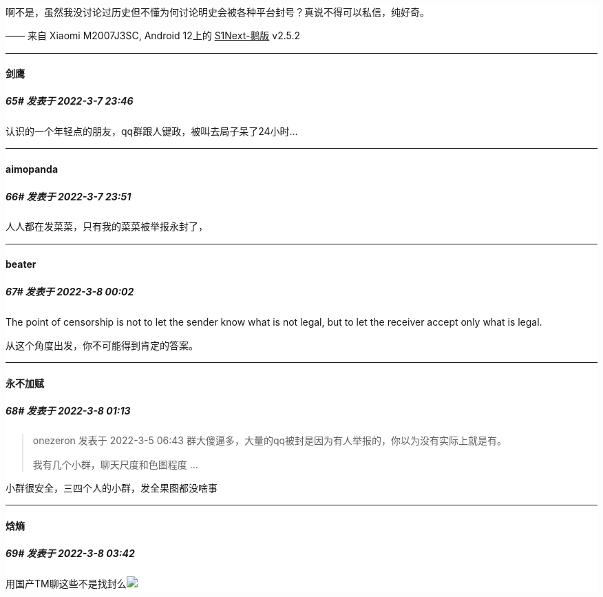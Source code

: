啊不是，虽然我没讨论过历史但不懂为何讨论明史会被各种平台封号？真说不得可以私信，纯好奇。

—— 来自 Xiaomi M2007J3SC, Android 12上的 [S1Next-鹅版](https://github.com/ykrank/S1-Next/releases) v2.5.2



*****

####  剑鹰  
##### 65#       发表于 2022-3-7 23:46

认识的一个年轻点的朋友，qq群跟人键政，被叫去局子呆了24小时...

*****

####  aimopanda  
##### 66#       发表于 2022-3-7 23:51

人人都在发菜菜，只有我的菜菜被举报永封了，

*****

####  beater  
##### 67#       发表于 2022-3-8 00:02

The point of censorship is not to let the sender know what is not legal, but to let the receiver accept only what is legal.

从这个角度出发，你不可能得到肯定的答案。



*****

####  永不加赋  
##### 68#       发表于 2022-3-8 01:13

<blockquote>onezeron 发表于 2022-3-5 06:43
群大傻逼多，大量的qq被封是因为有人举报的，你以为没有实际上就是有。

我有几个小群，聊天尺度和色图程度 ...</blockquote>
小群很安全，三四个人的小群，发全果图都没啥事



*****

####  焓熵  
##### 69#       发表于 2022-3-8 03:42

用国产TM聊这些不是找封么<img src="https://static.saraba1st.com/image/smiley/face2017/067.png" referrerpolicy="no-referrer">

